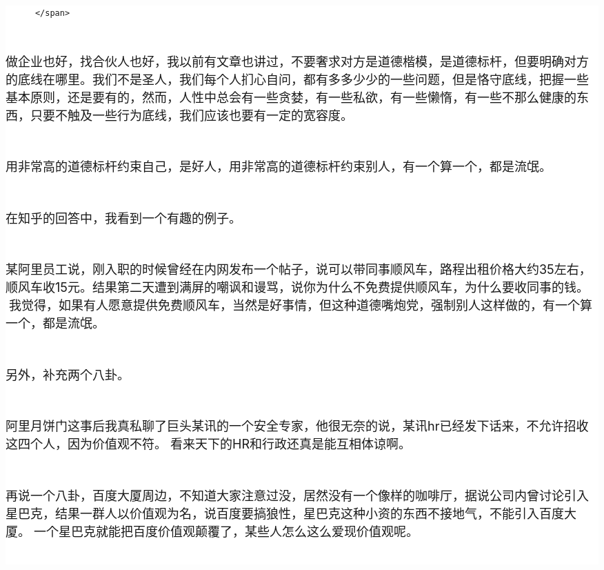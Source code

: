           </span>
</p>
<p>
<br/>
</p>
<p>
<span style="font-size: 18px;">
           做企业也好，找合伙人也好，我以前有文章也讲过，不要奢求对方是道德楷模，是道德标杆，但要明确对方的底线在哪里。我们不是圣人，我们每个人扪心自问，都有多多少少的一些问题，但是恪守底线，把握一些基本原则，还是要有的，然而，人性中总会有一些贪婪，有一些私欲，有一些懒惰，有一些不那么健康的东西，只要不触及一些行为底线，我们应该也要有一定的宽容度。
          </span>
</p>
<p>
<br/>
</p>
<p>
<span style="font-size: 18px;">
           用非常高的道德标杆约束自己，是好人，用非常高的道德标杆约束别人，有一个算一个，都是流氓。
          </span>
</p>
<p>
<br/>
</p>
<p>
<span style="font-size: 18px;">
           在知乎的回答中，我看到一个有趣的例子。
          </span>
</p>
<p>
<br/>
</p>
<p>
<span style="font-size: 18px;">
           某阿里员工说，刚入职的时候曾经在内网发布一个帖子，说可以带同事顺风车，路程出租价格大约35左右，顺风车收15元。结果第二天遭到满屏的嘲讽和谩骂，说你为什么不免费提供顺风车，为什么要收同事的钱。  我觉得，如果有人愿意提供免费顺风车，当然是好事情，但这种道德嘴炮党，强制别人这样做的，有一个算一个，都是流氓。
          </span>
</p>
<p>
<br/>
</p>
<p>
<span style="font-size: 18px;">
           另外，补充两个八卦。
          </span>
</p>
<p>
<br/>
</p>
<p>
<span style="font-size: 18px;">
           阿里月饼门这事后我真私聊了巨头某讯的一个安全专家，他很无奈的说，某讯hr已经发下话来，不允许招收这四个人，因为价值观不符。 看来天下的HR和行政还真是能互相体谅啊。
          </span>
</p>
<p>
<br/>
</p>
<p>
<span style="font-size: 18px;">
           再说一个八卦，百度大厦周边，不知道大家注意过没，居然没有一个像样的咖啡厅，据说公司内曾讨论引入星巴克，结果一群人以价值观为名，说百度要搞狼性，星巴克这种小资的东西不接地气，不能引入百度大厦。 一个星巴克就能把百度价值观颠覆了，某些人怎么这么爱现价值观呢。
          </span>
</p>
<p>
<br/>
</p>